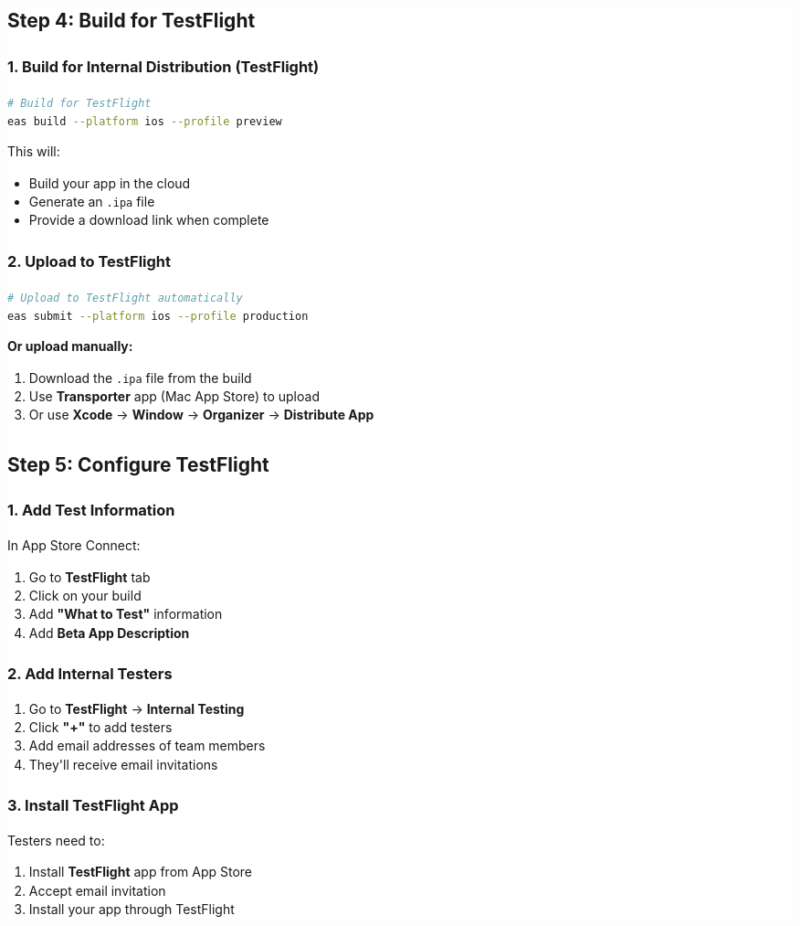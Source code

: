 ## Step 4: Build for TestFlight

### 1. Build for Internal Distribution (TestFlight)

```bash
# Build for TestFlight
eas build --platform ios --profile preview
```

This will:

- Build your app in the cloud
- Generate an `.ipa` file
- Provide a download link when complete

### 2. Upload to TestFlight

```bash
# Upload to TestFlight automatically
eas submit --platform ios --profile production
```

**Or upload manually:**

1. Download the `.ipa` file from the build
2. Use **Transporter** app (Mac App Store) to upload
3. Or use **Xcode** → **Window** → **Organizer** → **Distribute App**

## Step 5: Configure TestFlight

### 1. Add Test Information

In App Store Connect:

1. Go to **TestFlight** tab
2. Click on your build
3. Add **"What to Test"** information
4. Add **Beta App Description**

### 2. Add Internal Testers

1. Go to **TestFlight** → **Internal Testing**
2. Click **"+"** to add testers
3. Add email addresses of team members
4. They'll receive email invitations

### 3. Install TestFlight App

Testers need to:

1. Install **TestFlight** app from App Store
2. Accept email invitation
3. Install your app through TestFlight
